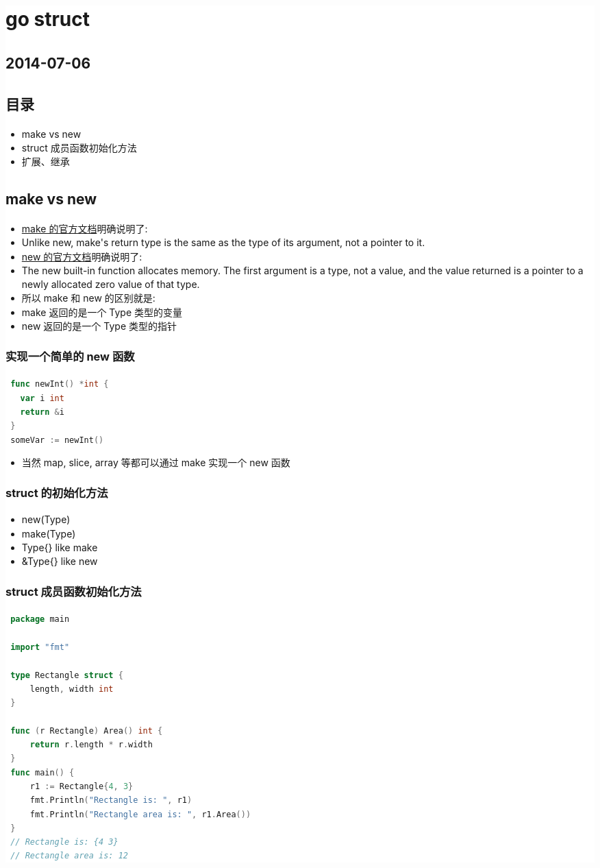 # go struct
## 2014-07-06



## 目录
* make vs new
* struct 成员函数初始化方法
* 扩展、继承



## make vs new
* [make 的官方文档](http://golang.org/pkg/builtin/#make)明确说明了: 
 * Unlike new, make's return type is the same as the type of its argument, not a pointer to it. 
* [new 的官方文档](http://golang.org/pkg/builtin/#new)明确说明了: 
 * The new built-in function allocates memory. The first argument is a type, not a value, and the value returned is a pointer to a newly allocated zero value of that type.
* 所以 make 和 new 的区别就是:
 * make 返回的是一个 Type 类型的变量
 * new 返回的是一个 Type 类型的指针


### 实现一个简单的 new 函数
```go
 func newInt() *int {
   var i int
   return &i
 }
 someVar := newInt()
```
* 当然 map, slice, array 等都可以通过 make 实现一个 new 函数


### struct 的初始化方法
* new(Type)
* make(Type)
* Type{} like make
* &Type{} like new



### struct 成员函数初始化方法
```go
 package main
 
 import "fmt"
 
 type Rectangle struct {
     length, width int
 }
 
 func (r Rectangle) Area() int {
     return r.length * r.width
 }
 func main() {
     r1 := Rectangle{4, 3}
     fmt.Println("Rectangle is: ", r1)
     fmt.Println("Rectangle area is: ", r1.Area())
 }
 // Rectangle is: {4 3}
 // Rectangle area is: 12
```
